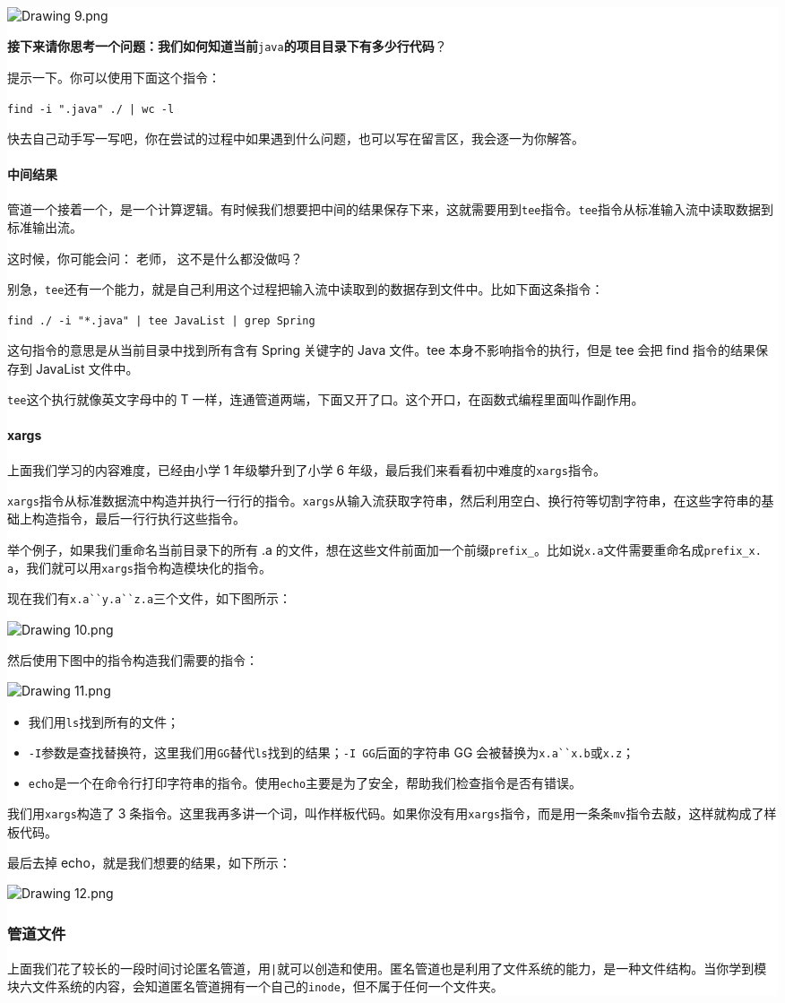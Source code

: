 ![Drawing 9.png](https://s0.lgstatic.com/i/image/M00/57/F5/Ciqc1F9twSCAN0h-AABgIcsEgKI655.png)

**接下来请你思考一个问题：我们如何知道当前**`java`**的项目目录下有多少行代码**？

提示一下。你可以使用下面这个指令：

    find -i ".java" ./ | wc -l
    

快去自己动手写一写吧，你在尝试的过程中如果遇到什么问题，也可以写在留言区，我会逐一为你解答。

#### 中间结果

管道一个接着一个，是一个计算逻辑。有时候我们想要把中间的结果保存下来，这就需要用到`tee`指令。`tee`指令从标准输入流中读取数据到标准输出流。

这时候，你可能会问： 老师， 这不是什么都没做吗？

别急，`tee`还有一个能力，就是自己利用这个过程把输入流中读取到的数据存到文件中。比如下面这条指令：

    find ./ -i "*.java" | tee JavaList | grep Spring
    

这句指令的意思是从当前目录中找到所有含有 Spring 关键字的 Java 文件。tee 本身不影响指令的执行，但是 tee 会把 find 指令的结果保存到 JavaList 文件中。

`tee`这个执行就像英文字母中的 T 一样，连通管道两端，下面又开了口。这个开口，在函数式编程里面叫作副作用。

#### xargs

上面我们学习的内容难度，已经由小学 1 年级攀升到了小学 6 年级，最后我们来看看初中难度的`xargs`指令。

`xargs`指令从标准数据流中构造并执行一行行的指令。`xargs`从输入流获取字符串，然后利用空白、换行符等切割字符串，在这些字符串的基础上构造指令，最后一行行执行这些指令。

举个例子，如果我们重命名当前目录下的所有 .a 的文件，想在这些文件前面加一个前缀`prefix_`。比如说`x.a`文件需要重命名成`prefix_x.a`，我们就可以用`xargs`指令构造模块化的指令。

现在我们有`x.a``y.a``z.a`三个文件，如下图所示：

![Drawing 10.png](https://s0.lgstatic.com/i/image/M00/58/00/CgqCHl9twTWALpuzAABnixlvrS8980.png)

然后使用下图中的指令构造我们需要的指令：

![Drawing 11.png](https://s0.lgstatic.com/i/image/M00/58/01/CgqCHl9twT-AOUALAAE5FDR8Tiw234.png)

*   我们用`ls`找到所有的文件；
    
*   `-I`参数是查找替换符，这里我们用`GG`替代`ls`找到的结果；`-I GG`后面的字符串 GG 会被替换为`x.a``x.b`或`x.z`；
    
*   `echo`是一个在命令行打印字符串的指令。使用`echo`主要是为了安全，帮助我们检查指令是否有错误。
    

我们用`xargs`构造了 3 条指令。这里我再多讲一个词，叫作样板代码。如果你没有用`xargs`指令，而是用一条条`mv`指令去敲，这样就构成了样板代码。

最后去掉 echo，就是我们想要的结果，如下所示：

![Drawing 12.png](https://s0.lgstatic.com/i/image/M00/57/F5/Ciqc1F9twUiAOcNlAAEsaaMV4DI747.png)

### 管道文件

上面我们花了较长的一段时间讨论匿名管道，用`|`就可以创造和使用。匿名管道也是利用了文件系统的能力，是一种文件结构。当你学到模块六文件系统的内容，会知道匿名管道拥有一个自己的`inode`，但不属于任何一个文件夹。
